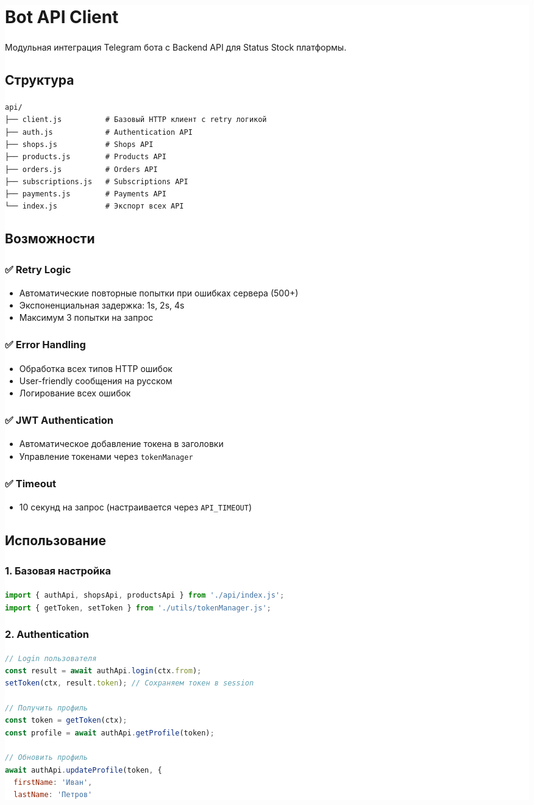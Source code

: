 # Bot API Client

Модульная интеграция Telegram бота с Backend API для Status Stock платформы.

## Структура

```
api/
├── client.js          # Базовый HTTP клиент с retry логикой
├── auth.js            # Authentication API
├── shops.js           # Shops API
├── products.js        # Products API
├── orders.js          # Orders API
├── subscriptions.js   # Subscriptions API
├── payments.js        # Payments API
└── index.js           # Экспорт всех API
```

## Возможности

### ✅ Retry Logic
- Автоматические повторные попытки при ошибках сервера (500+)
- Экспоненциальная задержка: 1s, 2s, 4s
- Максимум 3 попытки на запрос

### ✅ Error Handling
- Обработка всех типов HTTP ошибок
- User-friendly сообщения на русском
- Логирование всех ошибок

### ✅ JWT Authentication
- Автоматическое добавление токена в заголовки
- Управление токенами через `tokenManager`

### ✅ Timeout
- 10 секунд на запрос (настраивается через `API_TIMEOUT`)

## Использование

### 1. Базовая настройка

```javascript
import { authApi, shopsApi, productsApi } from './api/index.js';
import { getToken, setToken } from './utils/tokenManager.js';
```

### 2. Authentication

```javascript
// Login пользователя
const result = await authApi.login(ctx.from);
setToken(ctx, result.token); // Сохраняем токен в session

// Получить профиль
const token = getToken(ctx);
const profile = await authApi.getProfile(token);

// Обновить профиль
await authApi.updateProfile(token, {
  firstName: 'Иван',
  lastName: 'Петров'
```